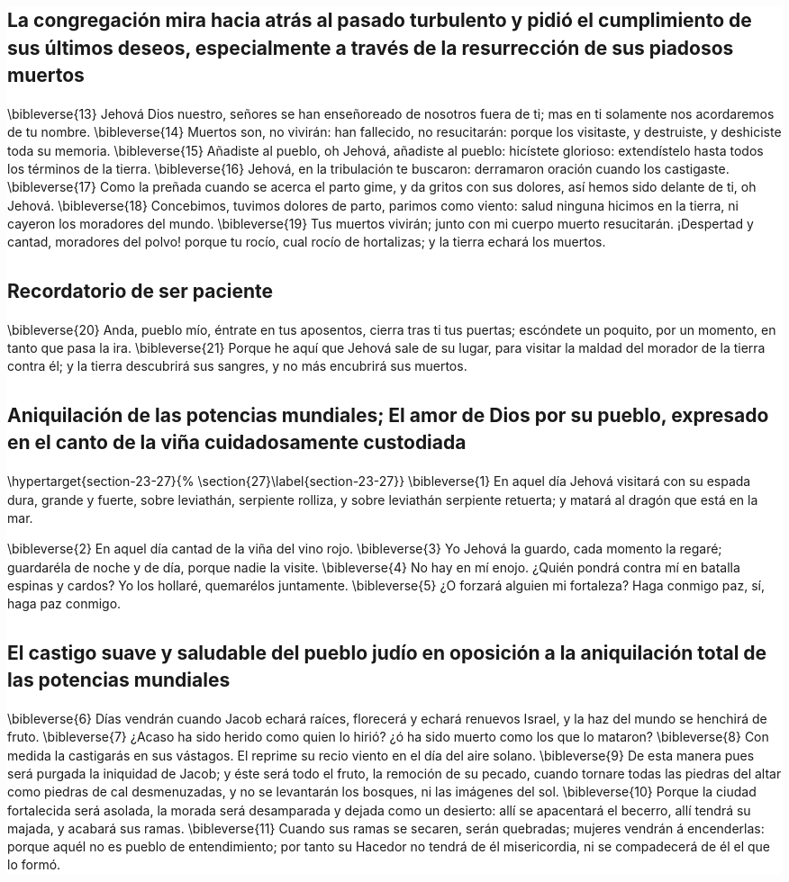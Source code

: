 ## La congregación mira hacia atrás al pasado turbulento y pidió el cumplimiento de sus últimos deseos, especialmente a través de la resurrección de sus piadosos muertos
 
\bibleverse{13} Jehová Dios nuestro, señores se han enseñoreado de nosotros fuera de ti; mas en ti solamente nos acordaremos de tu nombre. 
\bibleverse{14} Muertos son, no vivirán: han fallecido, no resucitarán: porque los visitaste, y destruiste, y deshiciste toda su memoria. 
\bibleverse{15} Añadiste al pueblo, oh Jehová, añadiste al pueblo: hicístete glorioso: extendístelo hasta todos los términos de la tierra. 
\bibleverse{16} Jehová, en la tribulación te buscaron: derramaron oración cuando los castigaste. 
\bibleverse{17} Como la preñada cuando se acerca el parto gime, y da gritos con sus dolores, así hemos sido delante de ti, oh Jehová. 
\bibleverse{18} Concebimos, tuvimos dolores de parto, parimos como viento: salud ninguna hicimos en la tierra, ni cayeron los moradores del mundo. 
\bibleverse{19} Tus muertos vivirán; junto con mi cuerpo muerto resucitarán. ¡Despertad y cantad, moradores del polvo! porque tu rocío, cual rocío de hortalizas; y la tierra echará los muertos.

## Recordatorio de ser paciente
 
\bibleverse{20} Anda, pueblo mío, éntrate en tus aposentos, cierra tras ti tus puertas; escóndete un poquito, por un momento, en tanto que pasa la ira. 
\bibleverse{21} Porque he aquí que Jehová sale de su lugar, para visitar la maldad del morador de la tierra contra él; y la tierra descubrirá sus sangres, y no más encubrirá sus muertos. 

## Aniquilación de las potencias mundiales; El amor de Dios por su pueblo, expresado en el canto de la viña cuidadosamente custodiada
\hypertarget{section-23-27}{%
\section{27}\label{section-23-27}}
\bibleverse{1} En aquel día Jehová visitará con su espada dura, grande y fuerte, sobre leviathán, serpiente rolliza, y sobre leviathán serpiente retuerta; y matará al dragón que está en la mar.

 
\bibleverse{2} En aquel día cantad de la viña del vino rojo. 
\bibleverse{3} Yo Jehová la guardo, cada momento la regaré; guardaréla de noche y de día, porque nadie la visite. 
\bibleverse{4} No hay en mí enojo. ¿Quién pondrá contra mí en batalla espinas y cardos? Yo los hollaré, quemarélos juntamente. 
\bibleverse{5} ¿O forzará alguien mi fortaleza? Haga conmigo paz, sí, haga paz conmigo.

## El castigo suave y saludable del pueblo judío en oposición a la aniquilación total de las potencias mundiales
 
\bibleverse{6} Días vendrán cuando Jacob echará raíces, florecerá y echará renuevos Israel, y la haz del mundo se henchirá de fruto. 
\bibleverse{7} ¿Acaso ha sido herido como quien lo hirió? ¿ó ha sido muerto como los que lo mataron? 
\bibleverse{8} Con medida la castigarás en sus vástagos. El reprime su recio viento en el día del aire solano. 
\bibleverse{9} De esta manera pues será purgada la iniquidad de Jacob; y éste será todo el fruto, la remoción de su pecado, cuando tornare todas las piedras del altar como piedras de cal desmenuzadas, y no se levantarán los bosques, ni las imágenes del sol. 
\bibleverse{10} Porque la ciudad fortalecida será asolada, la morada será desamparada y dejada como un desierto: allí se apacentará el becerro, allí tendrá su majada, y acabará sus ramas. 
\bibleverse{11} Cuando sus ramas se secaren, serán quebradas; mujeres vendrán á encenderlas: porque aquél no es pueblo de entendimiento; por tanto su Hacedor no tendrá de él misericordia, ni se compadecerá de él el que lo formó.
